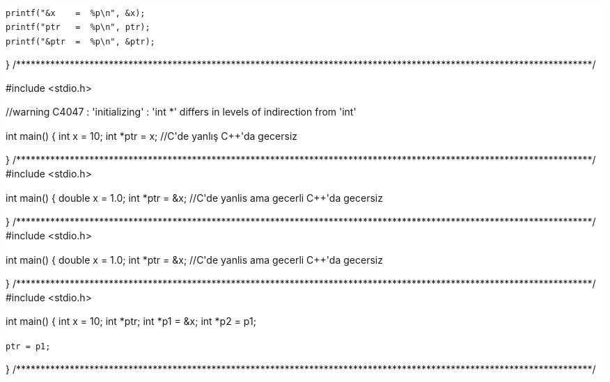 	printf("&x    =  %p\n", &x);
	printf("ptr   =  %p\n", ptr);
	printf("&ptr  =  %p\n", &ptr);

}
/**********************************************************************************************************************/

#include <stdio.h>

//warning C4047 : 'initializing' : 'int *' differs in levels of indirection from 'int'

int main()
{
	int x = 10;
	int *ptr = x;  //C'de yanlış C++'da gecersiz


}
/**********************************************************************************************************************/
#include <stdio.h>


int main()
{
	double x = 1.0;
	int *ptr = &x; //C'de yanlis ama gecerli C++'da gecersiz


}
/**********************************************************************************************************************/
#include <stdio.h>


int main()
{
	double x = 1.0;
	int *ptr = &x; //C'de yanlis ama gecerli C++'da gecersiz

}
/**********************************************************************************************************************/
#include <stdio.h>


int main()
{
	int x = 10;
	int *ptr;
	int *p1 = &x;
	int *p2 = p1;

	ptr = p1;



}
/**********************************************************************************************************************/

